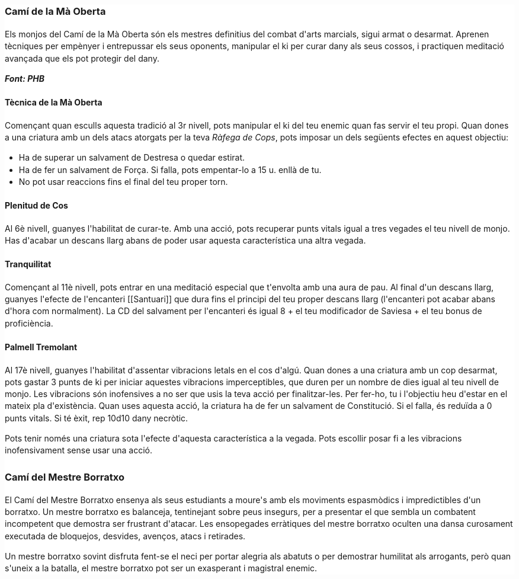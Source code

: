 

### Camí de la Mà Oberta

Els monjos del Camí de la Mà Oberta són els mestres definitius del combat d'arts marcials, sigui armat o desarmat. Aprenen tècniques per empènyer i entrepussar els seus oponents, manipular el ki per curar dany als seus cossos, i practiquen meditació avançada que els pot protegir del dany.

***Font: PHB***

#### Tècnica de la Mà Oberta
Començant quan esculls aquesta tradició al 3r nivell, pots manipular el ki del teu enemic quan fas servir el teu propi. Quan dones a una criatura amb un dels atacs atorgats per la teva *Ràfega de Cops*, pots imposar un dels següents efectes en aquest objectiu:

- Ha de superar un salvament de Destresa o quedar estirat.
- Ha de fer un salvament de Força. Si falla, pots empentar-lo a 15 u. enllà de tu.
- No pot usar reaccions fins el final del teu proper torn.

#### Plenitud de Cos
Al 6è nivell, guanyes l'habilitat de curar-te. Amb una acció, pots recuperar punts vitals igual a tres vegades el teu nivell de monjo. Has d'acabar un descans llarg abans de poder usar aquesta característica una altra vegada.

#### Tranquilitat
Començant al 11è nivell, pots entrar en una meditació especial que t'envolta amb una aura de pau. Al final d'un descans llarg, guanyes l'efecte de l'encanteri [[Santuari]] que dura fins el principi del teu proper descans llarg (l'encanteri pot acabar abans d'hora com normalment). La CD del salvament per l'encanteri és igual 8 + el teu modificador de Saviesa + el teu bonus de proficiència.

#### Palmell Tremolant
Al 17è nivell, guanyes l'habilitat d'assentar vibracions letals en el cos d'algú. Quan dones a una criatura amb un cop desarmat, pots gastar 3 punts de ki per iniciar aquestes vibracions imperceptibles, que duren per un nombre de dies igual al teu nivell de monjo. Les vibracions són inofensives a no ser que usis la teva acció per finalitzar-les. Per fer-ho, tu i l'objectiu heu d'estar en el mateix pla d'existència. Quan uses aquesta acció, la criatura ha de fer un salvament de Constitució. Si el falla, és reduïda a 0 punts vitals. Si té èxit, rep 10d10 dany necròtic.

Pots tenir només una criatura sota l'efecte d'aquesta característica a la vegada. Pots escollir posar fi a les vibracions inofensivament sense usar una acció.



### Camí del Mestre Borratxo

El Camí del Mestre Borratxo ensenya als seus estudiants a moure's amb els moviments espasmòdics i impredictibles d'un borratxo. Un mestre borratxo es balanceja, tentinejant sobre peus insegurs, per a presentar el que sembla un combatent incompetent que demostra ser frustrant d'atacar. Les ensopegades erràtiques del mestre borratxo oculten una dansa curosament executada de bloquejos, desvides, avenços, atacs i retirades.

Un mestre borratxo sovint disfruta fent-se el neci per portar alegria als abatuts o per demostrar humilitat als arrogants, però quan s'uneix a la batalla, el mestre borratxo pot ser un exasperant i magistral enemic.
